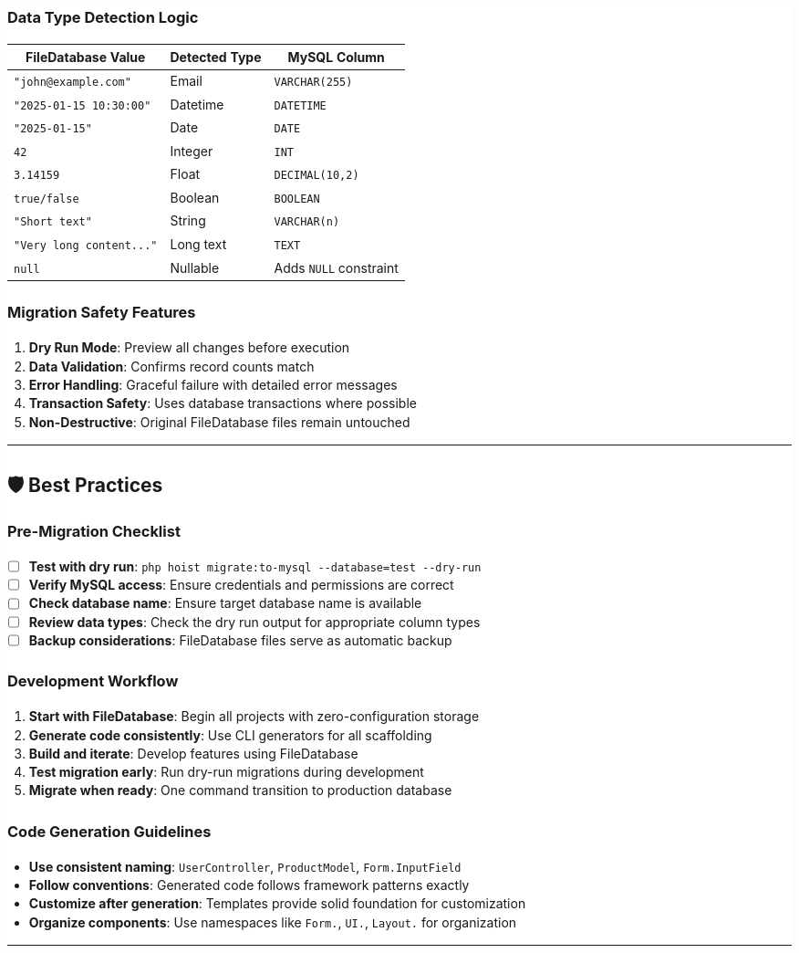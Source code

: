 ### **Data Type Detection Logic**

| FileDatabase Value       | Detected Type | MySQL Column           |
| ------------------------ | ------------- | ---------------------- |
| `"john@example.com"`     | Email         | `VARCHAR(255)`         |
| `"2025-01-15 10:30:00"`  | Datetime      | `DATETIME`             |
| `"2025-01-15"`           | Date          | `DATE`                 |
| `42`                     | Integer       | `INT`                  |
| `3.14159`                | Float         | `DECIMAL(10,2)`        |
| `true/false`             | Boolean       | `BOOLEAN`              |
| `"Short text"`           | String        | `VARCHAR(n)`           |
| `"Very long content..."` | Long text     | `TEXT`                 |
| `null`                   | Nullable      | Adds `NULL` constraint |

### **Migration Safety Features**

1. **Dry Run Mode**: Preview all changes before execution
2. **Data Validation**: Confirms record counts match
3. **Error Handling**: Graceful failure with detailed error messages
4. **Transaction Safety**: Uses database transactions where possible
5. **Non-Destructive**: Original FileDatabase files remain untouched

---

## 🛡️ **Best Practices**

### **Pre-Migration Checklist**

-   [ ] **Test with dry run**: `php hoist migrate:to-mysql --database=test --dry-run`
-   [ ] **Verify MySQL access**: Ensure credentials and permissions are correct
-   [ ] **Check database name**: Ensure target database name is available
-   [ ] **Review data types**: Check the dry run output for appropriate column types
-   [ ] **Backup considerations**: FileDatabase files serve as automatic backup

### **Development Workflow**

1. **Start with FileDatabase**: Begin all projects with zero-configuration storage
2. **Generate code consistently**: Use CLI generators for all scaffolding
3. **Build and iterate**: Develop features using FileDatabase
4. **Test migration early**: Run dry-run migrations during development
5. **Migrate when ready**: One command transition to production database

### **Code Generation Guidelines**

-   **Use consistent naming**: `UserController`, `ProductModel`, `Form.InputField`
-   **Follow conventions**: Generated code follows framework patterns exactly
-   **Customize after generation**: Templates provide solid foundation for customization
-   **Organize components**: Use namespaces like `Form.`, `UI.`, `Layout.` for organization

---